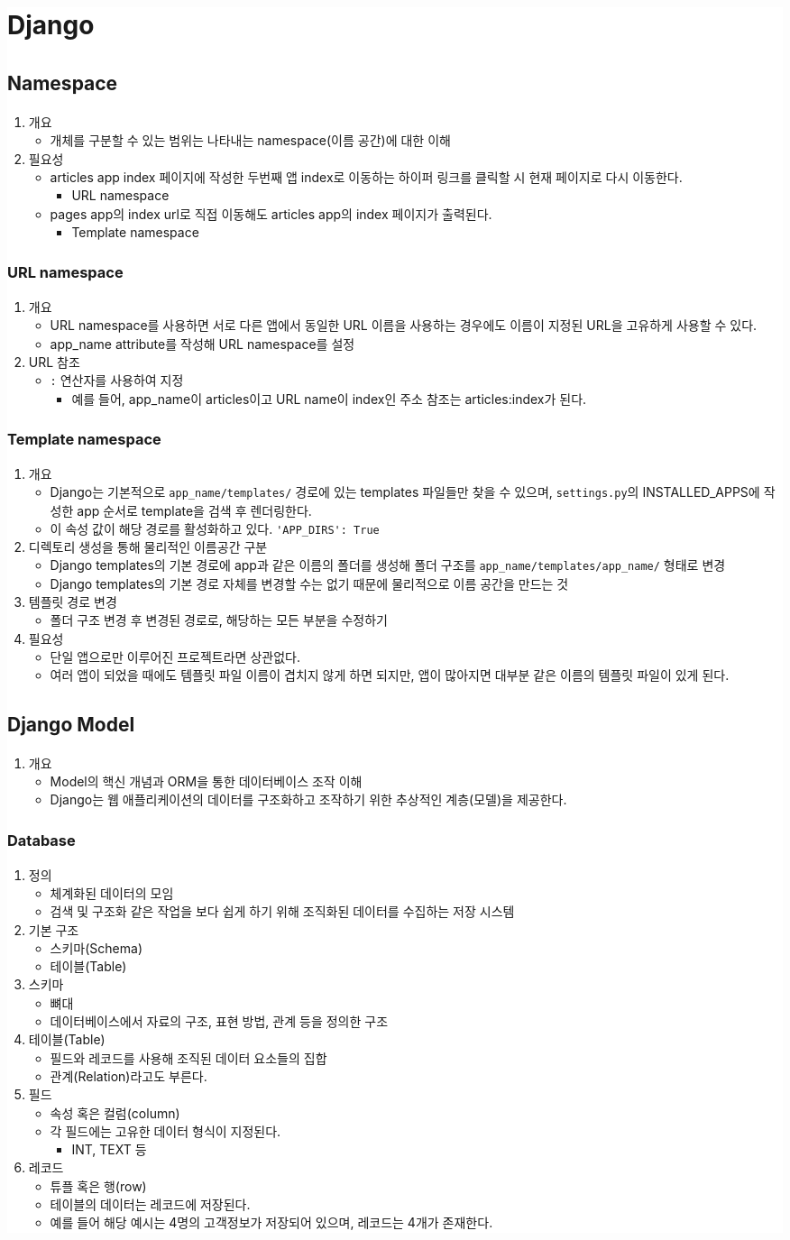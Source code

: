 # Django

## Namespace
1. 개요
    - 개체를 구분할 수 있는 범위는 나타내는 namespace(이름 공간)에 대한 이해
2. 필요성
    - articles app index 페이지에 작성한 두번째 앱 index로 이동하는 하이퍼 링크를 클릭할 시 현재 페이지로 다시 이동한다.
        - URL namespace
    - pages app의 index url로 직접 이동해도 articles app의 index 페이지가 출력된다.
        - Template namespace

### URL namespace
1. 개요
    - URL namespace를 사용하면 서로 다른 앱에서 동일한 URL 이름을 사용하는 경우에도 이름이 지정된 URL을 고유하게 사용할 수 있다.
    - app_name attribute를 작성해 URL namespace를 설정
2. URL 참조
    - `:` 연산자를 사용하여 지정
        - 예를 들어, app_name이 articles이고 URL name이 index인 주소 참조는 articles:index가 된다.

### Template namespace
1. 개요
    - Django는 기본적으로 `app_name/templates/` 경로에 있는 templates 파일들만 찾을 수 있으며, `settings.py`의 INSTALLED_APPS에 작성한 app 순서로 template을 검색 후 렌더링한다.
    - 이 속성 값이 해당 경로를 활성화하고 있다.
        `'APP_DIRS': True`
2. 디렉토리 생성을 통해 물리적인 이름공간 구분
    - Django templates의 기본 경로에 app과 같은 이름의 폴더를 생성해 폴더 구조를 `app_name/templates/app_name/` 형태로 변경
    - Django templates의 기본 경로 자체를 변경할 수는 없기 때문에 물리적으로 이름 공간을 만드는 것
3. 템플릿 경로 변경
    - 폴더 구조 변경 후 변경된 경로로, 해당하는 모든 부분을 수정하기
4. 필요성
    - 단일 앱으로만 이루어진 프로젝트라면 상관없다.
    - 여러 앱이 되었을 때에도 템플릿 파일 이름이 겹치지 않게 하면 되지만, 앱이 많아지면 대부분 같은 이름의 템플릿 파일이 있게 된다.

## Django Model
1. 개요
    - Model의 핵신 개념과 ORM을 통한 데이터베이스 조작 이해
    - Django는 웹 애플리케이션의 데이터를 구조화하고 조작하기 위한 추상적인 계층(모델)을 제공한다.

### Database
1. 정의
    - 체계화된 데이터의 모임
    - 검색 및 구조화 같은 작업을 보다 쉽게 하기 위해 조직화된 데이터를 수집하는 저장 시스템
2. 기본 구조
    - 스키마(Schema)
    - 테이블(Table)
3. 스키마
    - 뼈대
    - 데이터베이스에서 자료의 구조, 표현 방법, 관계 등을 정의한 구조
4. 테이블(Table)
    - 필드와 레코드를 사용해 조직된 데이터 요소들의 집합
    - 관계(Relation)라고도 부른다.
5. 필드
    - 속성 혹은 컬럼(column)
    - 각 필드에는 고유한 데이터 형식이 지정된다.
        - INT, TEXT 등
6. 레코드
    - 튜플 혹은 행(row)
    - 테이블의 데이터는 레코드에 저장된다.
    - 예를 들어 해당 예시는 4명의 고객정보가 저장되어 있으며, 레코드는 4개가 존재한다.